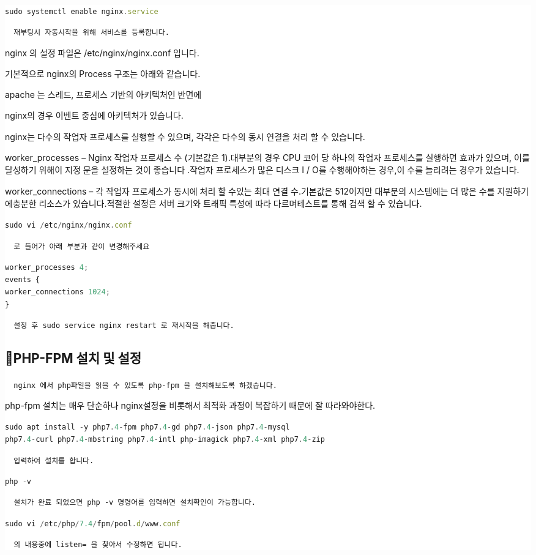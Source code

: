 ```jsx
sudo systemctl enable nginx.service
```

      재부팅시 자동시작을 위해 서비스를 등록합니다.

nginx 의 설정 파일은 /etc/nginx/nginx.conf 입니다.

기본적으로 nginx의 Process 구조는 아래와 같습니다.

apache 는 스레드, 프로세스 기반의 아키텍처인 반면에 

nginx의 경우 이벤트 중심에 아키텍처가 있습니다.

nginx는 다수의 작업자 프로세스를 실행할 수 있으며, 각각은 다수의 동시 연결을 처리 할 수 있습니다.

worker_processes – Nginx 작업자 프로세스 수 (기본값은 1).대부분의 경우 CPU 코어 당 하나의 작업자 프로세스를 실행하면 효과가 있으며, 이를 달성하기 위해이 지정 문을 설정하는 것이 좋습니다 .작업자 프로세스가 많은 디스크 I / O를 수행해야하는 경우,이 수를 늘리려는 경우가 있습니다.

worker_connections – 각 작업자 프로세스가 동시에 처리 할 수있는 최대 연결 수.기본값은 512이지만 대부분의 시스템에는 더 많은 수를 지원하기에충분한 리소스가 있습니다.적절한 설정은 서버 크기와 트래픽 특성에 따라 다르며테스트를 통해 검색 할 수 있습니다.

```jsx
sudo vi /etc/nginx/nginx.conf
```

      로 들어가 아래 부분과 같이 변경해주세요

```jsx
worker_processes 4;
events {
worker_connections 1024;
}
```

      설정 후 sudo service nginx restart 로 재시작을 해줍니다.

## 📣PHP-FPM 설치 및 설정

      nginx 에서 php파일을 읽을 수 있도록 php-fpm 을 설치해보도록 하겠습니다.

php-fpm 설치는 매우 단순하나 nginx설정을 비롯해서 최적화 과정이 복잡하기 때문에 잘 따라와야한다.

```jsx
sudo apt install -y php7.4-fpm php7.4-gd php7.4-json php7.4-mysql
php7.4-curl php7.4-mbstring php7.4-intl php-imagick php7.4-xml php7.4-zip
```

      입력하여 설치를 합니다.

```jsx
php -v
```

      설치가 완료 되었으면 php -v 명령어를 입력하면 설치확인이 가능합니다.

```jsx
sudo vi /etc/php/7.4/fpm/pool.d/www.conf
```

      의 내용중에 listen= 을 찾아서 수정하면 됩니다.
